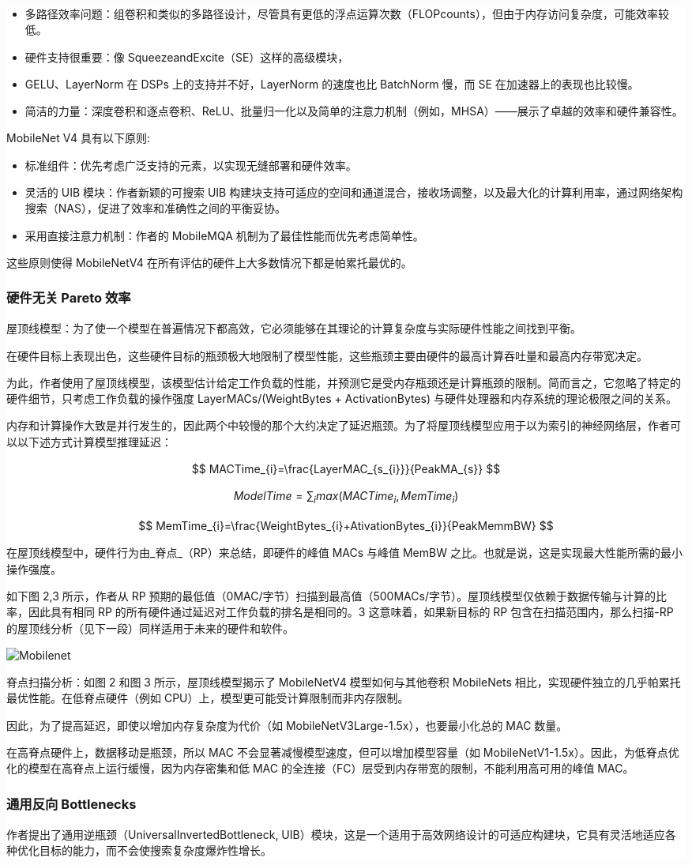 - 多路径效率问题：组卷积和类似的多路径设计，尽管具有更低的浮点运算次数（FLOPcounts），但由于内存访问复杂度，可能效率较低。

- 硬件支持很重要：像 SqueezeandExcite（SE）这样的高级模块，

- GELU、LayerNorm 在 DSPs 上的支持并不好，LayerNorm 的速度也比 BatchNorm 慢，而 SE 在加速器上的表现也比较慢。

- 简洁的力量：深度卷积和逐点卷积、ReLU、批量归一化以及简单的注意力机制（例如，MHSA）——展示了卓越的效率和硬件兼容性。

MobileNet V4 具有以下原则:

- 标准组件：优先考虑广泛支持的元素，以实现无缝部署和硬件效率。

- 灵活的 UIB 模块：作者新颖的可搜索 UIB 构建块支持可适应的空间和通道混合，接收场调整，以及最大化的计算利用率，通过网络架构搜索（NAS），促进了效率和准确性之间的平衡妥协。

- 采用直接注意力机制：作者的 MobileMQA 机制为了最佳性能而优先考虑简单性。

这些原则使得 MobileNetV4 在所有评估的硬件上大多数情况下都是帕累托最优的。

### 硬件无关 Pareto 效率

屋顶线模型：为了使一个模型在普遍情况下都高效，它必须能够在其理论的计算复杂度与实际硬件性能之间找到平衡。

在硬件目标上表现出色，这些硬件目标的瓶颈极大地限制了模型性能，这些瓶颈主要由硬件的最高计算吞吐量和最高内存带宽决定。

为此，作者使用了屋顶线模型，该模型估计给定工作负载的性能，并预测它是受内存瓶颈还是计算瓶颈的限制。简而言之，它忽略了特定的硬件细节，只考虑工作负载的操作强度 LayerMACs/(WeightBytes + ActivationBytes) 与硬件处理器和内存系统的理论极限之间的关系。

内存和计算操作大致是并行发生的，因此两个中较慢的那个大约决定了延迟瓶颈。为了将屋顶线模型应用于以为索引的神经网络层，作者可以以下述方式计算模型推理延迟：

$$
MACTime_{i}=\frac{LayerMAC_{s_{i}}}{PeakMA_{s}}
$$

$$
ModelTime=\sum_{i}max(MACTime_{i},MemTime_{i})
$$

$$
MemTime_{i}=\frac{WeightBytes_{i}+AtivationBytes_{i}}{PeakMemmBW}
$$

在屋顶线模型中，硬件行为由_脊点_（RP）来总结，即硬件的峰值 MACs 与峰值 MemBW 之比。也就是说，这是实现最大性能所需的最小操作强度。

如下图 2,3 所示，作者从 RP 预期的最低值（0MAC/字节）扫描到最高值（500MACs/字节）。屋顶线模型仅依赖于数据传输与计算的比率，因此具有相同 RP 的所有硬件通过延迟对工作负载的排名是相同的。3 这意味着，如果新目标的 RP 包含在扫描范围内，那么扫描-RP 的屋顶线分析（见下一段）同样适用于未来的硬件和软件。

![Mobilenet](images/04Mobilenet12.png)

脊点扫描分析：如图 2 和图 3 所示，屋顶线模型揭示了 MobileNetV4 模型如何与其他卷积 MobileNets 相比，实现硬件独立的几乎帕累托最优性能。在低脊点硬件（例如 CPU）上，模型更可能受计算限制而非内存限制。

因此，为了提高延迟，即使以增加内存复杂度为代价（如 MobileNetV3Large-1.5x），也要最小化总的 MAC 数量。

在高脊点硬件上，数据移动是瓶颈，所以 MAC 不会显著减慢模型速度，但可以增加模型容量（如 MobileNetV1-1.5x）。因此，为低脊点优化的模型在高脊点上运行缓慢，因为内存密集和低 MAC 的全连接（FC）层受到内存带宽的限制，不能利用高可用的峰值 MAC。

### 通用反向 Bottlenecks

作者提出了通用逆瓶颈（UniversalInvertedBottleneck, UIB）模块，这是一个适用于高效网络设计的可适应构建块，它具有灵活地适应各种优化目标的能力，而不会使搜索复杂度爆炸性增长。
